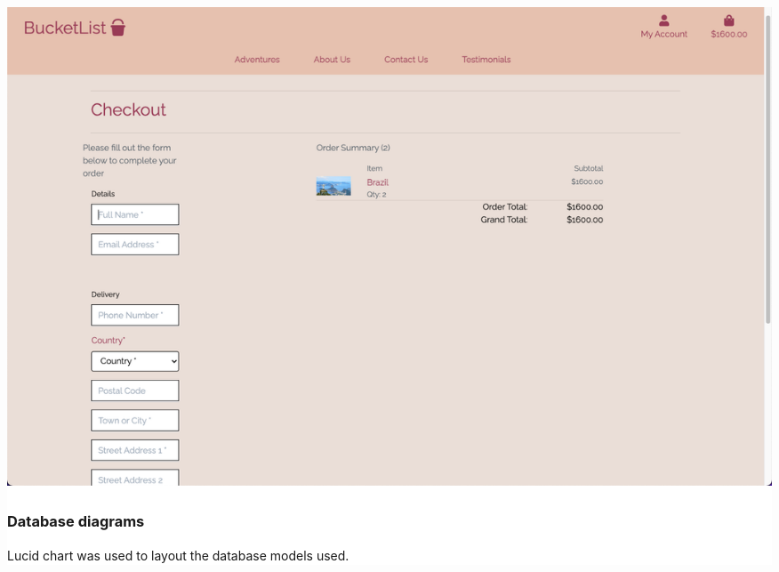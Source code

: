 ![checkout](assets/images/checkout.png)








### Database diagrams 
Lucid chart was used to layout the database models used.